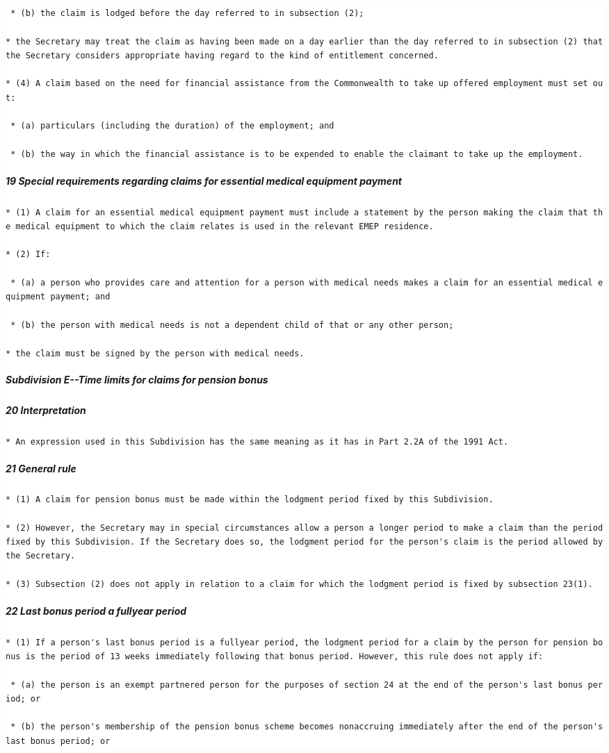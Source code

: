      * (b) the claim is lodged before the day referred to in subsection (2);

    * the Secretary may treat the claim as having been made on a day earlier than the day referred to in subsection (2) that the Secretary considers appropriate having regard to the kind of entitlement concerned.

    * (4) A claim based on the need for financial assistance from the Commonwealth to take up offered employment must set out:

     * (a) particulars (including the duration) of the employment; and

     * (b) the way in which the financial assistance is to be expended to enable the claimant to take up the employment.

##### 19  Special requirements regarding claims for essential medical equipment payment

    * (1) A claim for an essential medical equipment payment must include a statement by the person making the claim that the medical equipment to which the claim relates is used in the relevant EMEP residence.

    * (2) If:

     * (a) a person who provides care and attention for a person with medical needs makes a claim for an essential medical equipment payment; and

     * (b) the person with medical needs is not a dependent child of that or any other person;

    * the claim must be signed by the person with medical needs.

##### Subdivision E--Time limits for claims for pension bonus

##### 20  Interpretation

    * An expression used in this Subdivision has the same meaning as it has in Part 2.2A of the 1991 Act.

##### 21  General rule

    * (1) A claim for pension bonus must be made within the lodgment period fixed by this Subdivision.

    * (2) However, the Secretary may in special circumstances allow a person a longer period to make a claim than the period fixed by this Subdivision. If the Secretary does so, the lodgment period for the person's claim is the period allowed by the Secretary.

    * (3) Subsection (2) does not apply in relation to a claim for which the lodgment period is fixed by subsection 23(1).

##### 22  Last bonus period a fullyear period

    * (1) If a person's last bonus period is a fullyear period, the lodgment period for a claim by the person for pension bonus is the period of 13 weeks immediately following that bonus period. However, this rule does not apply if:

     * (a) the person is an exempt partnered person for the purposes of section 24 at the end of the person's last bonus period; or

     * (b) the person's membership of the pension bonus scheme becomes nonaccruing immediately after the end of the person's last bonus period; or
